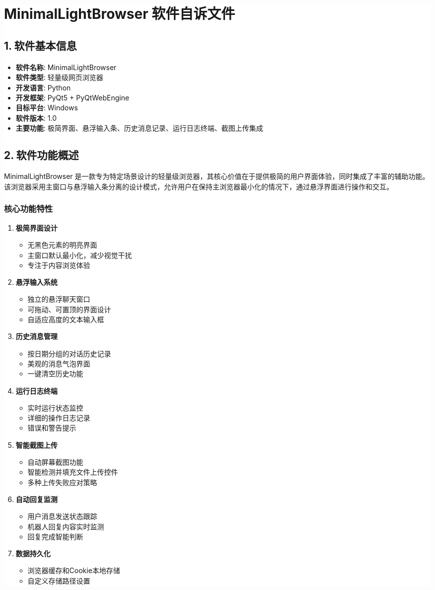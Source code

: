 # MinimalLightBrowser 软件自诉文件

## 1. 软件基本信息

- **软件名称**: MinimalLightBrowser
- **软件类型**: 轻量级网页浏览器
- **开发语言**: Python
- **开发框架**: PyQt5 + PyQtWebEngine
- **目标平台**: Windows
- **软件版本**: 1.0
- **主要功能**: 极简界面、悬浮输入条、历史消息记录、运行日志终端、截图上传集成

## 2. 软件功能概述

MinimalLightBrowser 是一款专为特定场景设计的轻量级浏览器，其核心价值在于提供极简的用户界面体验，同时集成了丰富的辅助功能。该浏览器采用主窗口与悬浮输入条分离的设计模式，允许用户在保持主浏览器最小化的情况下，通过悬浮界面进行操作和交互。

### 核心功能特性

1. **极简界面设计**
   - 无黑色元素的明亮界面
   - 主窗口默认最小化，减少视觉干扰
   - 专注于内容浏览体验

2. **悬浮输入系统**
   - 独立的悬浮聊天窗口
   - 可拖动、可置顶的界面设计
   - 自适应高度的文本输入框

3. **历史消息管理**
   - 按日期分组的对话历史记录
   - 美观的消息气泡界面
   - 一键清空历史功能

4. **运行日志终端**
   - 实时运行状态监控
   - 详细的操作日志记录
   - 错误和警告提示

5. **智能截图上传**
   - 自动屏幕截图功能
   - 智能检测并填充文件上传控件
   - 多种上传失败应对策略

6. **自动回复监测**
   - 用户消息发送状态跟踪
   - 机器人回复内容实时监测
   - 回复完成智能判断

7. **数据持久化**
   - 浏览器缓存和Cookie本地存储
   - 自定义存储路径设置

